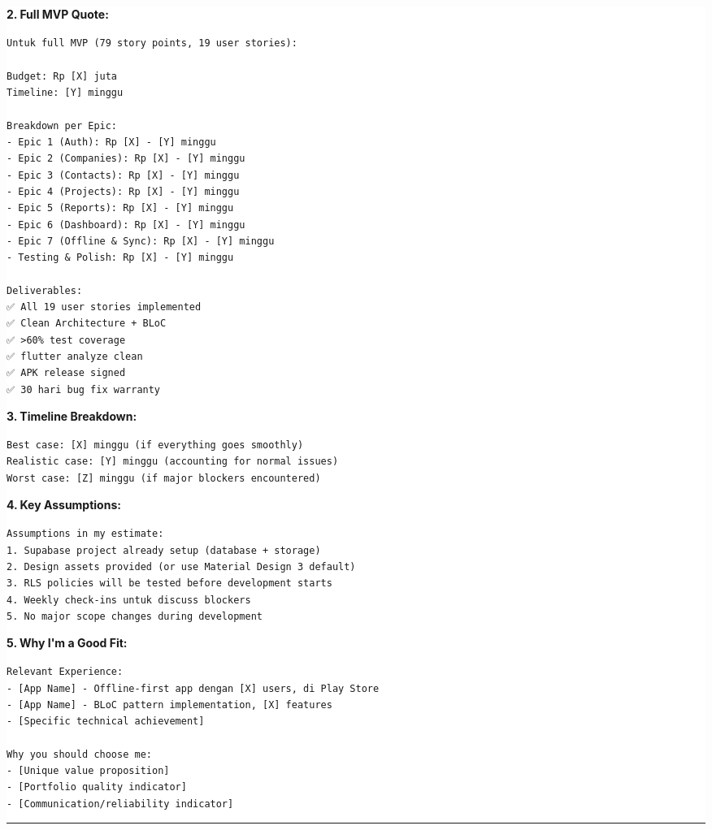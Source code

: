 **2. Full MVP Quote:**
```
Untuk full MVP (79 story points, 19 user stories):

Budget: Rp [X] juta
Timeline: [Y] minggu

Breakdown per Epic:
- Epic 1 (Auth): Rp [X] - [Y] minggu
- Epic 2 (Companies): Rp [X] - [Y] minggu
- Epic 3 (Contacts): Rp [X] - [Y] minggu
- Epic 4 (Projects): Rp [X] - [Y] minggu
- Epic 5 (Reports): Rp [X] - [Y] minggu
- Epic 6 (Dashboard): Rp [X] - [Y] minggu
- Epic 7 (Offline & Sync): Rp [X] - [Y] minggu
- Testing & Polish: Rp [X] - [Y] minggu

Deliverables:
✅ All 19 user stories implemented
✅ Clean Architecture + BLoC
✅ >60% test coverage
✅ flutter analyze clean
✅ APK release signed
✅ 30 hari bug fix warranty
```

**3. Timeline Breakdown:**
```
Best case: [X] minggu (if everything goes smoothly)
Realistic case: [Y] minggu (accounting for normal issues)
Worst case: [Z] minggu (if major blockers encountered)
```

**4. Key Assumptions:**
```
Assumptions in my estimate:
1. Supabase project already setup (database + storage)
2. Design assets provided (or use Material Design 3 default)
3. RLS policies will be tested before development starts
4. Weekly check-ins untuk discuss blockers
5. No major scope changes during development
```

**5. Why I'm a Good Fit:**
```
Relevant Experience:
- [App Name] - Offline-first app dengan [X] users, di Play Store
- [App Name] - BLoC pattern implementation, [X] features
- [Specific technical achievement]

Why you should choose me:
- [Unique value proposition]
- [Portfolio quality indicator]
- [Communication/reliability indicator]
```

---